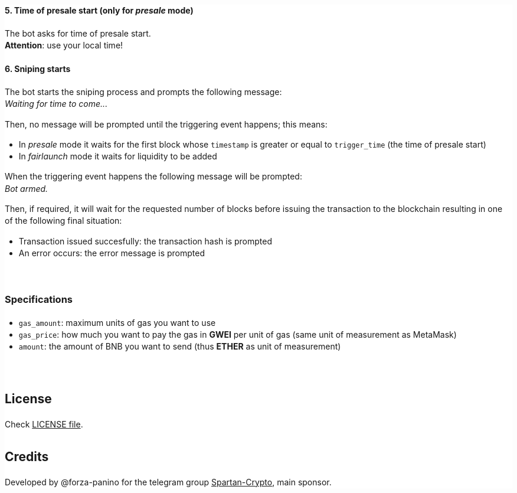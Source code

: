 <a name="time_settings"></a>
#### 5. Time of presale start (only for _presale_ mode)
The bot asks for time of presale start. </br>
**Attention**: use your local time!

<a name="sniping"></a>
#### 6. Sniping starts
The bot starts the sniping process and prompts the following message: </br>
_Waiting for time to come..._

Then, no message will be prompted until the triggering event happens; this means:
* In _presale_ mode it waits for the first block whose `timestamp` is greater or equal to `trigger_time` (the time of presale start)
* In _fairlaunch_ mode it waits for liquidity to be added

When the triggering event happens the following message will be prompted: </br>
_Bot armed._

Then, if required, it will wait for the requested number of blocks before issuing the transaction to the blockchain resulting in one of the following final situation:
* Transaction issued succesfully: the transaction hash is prompted
* An error occurs: the error message is prompted
</br>

<a name="specifics"></a>
### Specifications
* `gas_amount`: maximum units of gas you want to use
* `gas_price`: how much you want to pay the gas in **GWEI** per unit of gas (same unit of measurement as MetaMask)
* `amount`: the amount of BNB you want to send (thus **ETHER** as unit of measurement)
</br>

<a name="license_link"></a>
## License
Check [LICENSE file](./LICENSE).

<a name="credits_link"></a>
## Credits
Developed by @forza-panino for the telegram group [Spartan-Crypto](https://t.me/Spartancryptoita), main sponsor.
